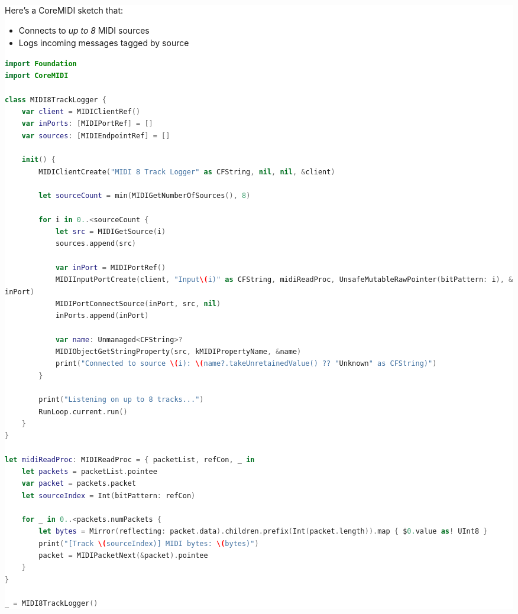 Here’s a CoreMIDI sketch that:
- Connects to *up to 8* MIDI sources  
- Logs incoming messages tagged by source  

```swift
import Foundation
import CoreMIDI

class MIDI8TrackLogger {
    var client = MIDIClientRef()
    var inPorts: [MIDIPortRef] = []
    var sources: [MIDIEndpointRef] = []
    
    init() {
        MIDIClientCreate("MIDI 8 Track Logger" as CFString, nil, nil, &client)
        
        let sourceCount = min(MIDIGetNumberOfSources(), 8)
        
        for i in 0..<sourceCount {
            let src = MIDIGetSource(i)
            sources.append(src)
            
            var inPort = MIDIPortRef()
            MIDIInputPortCreate(client, "Input\(i)" as CFString, midiReadProc, UnsafeMutableRawPointer(bitPattern: i), &inPort)
            MIDIPortConnectSource(inPort, src, nil)
            inPorts.append(inPort)
            
            var name: Unmanaged<CFString>?
            MIDIObjectGetStringProperty(src, kMIDIPropertyName, &name)
            print("Connected to source \(i): \(name?.takeUnretainedValue() ?? "Unknown" as CFString)")
        }
        
        print("Listening on up to 8 tracks...")
        RunLoop.current.run()
    }
}

let midiReadProc: MIDIReadProc = { packetList, refCon, _ in
    let packets = packetList.pointee
    var packet = packets.packet
    let sourceIndex = Int(bitPattern: refCon)
    
    for _ in 0..<packets.numPackets {
        let bytes = Mirror(reflecting: packet.data).children.prefix(Int(packet.length)).map { $0.value as! UInt8 }
        print("[Track \(sourceIndex)] MIDI bytes: \(bytes)")
        packet = MIDIPacketNext(&packet).pointee
    }
}

_ = MIDI8TrackLogger()
```
